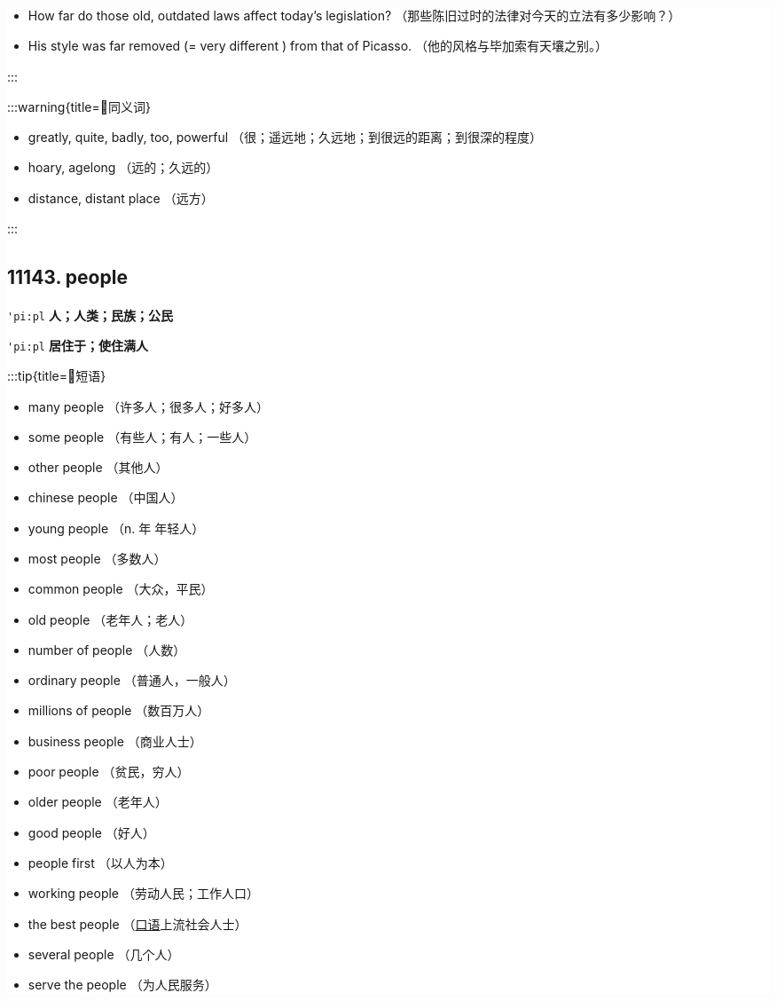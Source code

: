 - How far do those old, outdated laws affect today’s legislation? （那些陈旧过时的法律对今天的立法有多少影响？）

- His style was far removed (= very different ) from that of Picasso. （他的风格与毕加索有天壤之别。）

:::

:::warning{title=🤔同义词}

- greatly, quite, badly, too, powerful （很；遥远地；久远地；到很远的距离；到很深的程度）

- hoary, agelong （远的；久远的）

- distance, distant place （远方）

:::


## 11143. people

`'pi:pl`  **人；人类；民族；公民**

`'pi:pl`  **居住于；使住满人**

:::tip{title=🤩短语}

- many people （许多人；很多人；好多人）

- some people （有些人；有人；一些人）

- other people （其他人）

- chinese people （中国人）

- young people （n. 年 年轻人）

- most people （多数人）

- common people （大众，平民）

- old people （老年人；老人）

- number of people （人数）

- ordinary people （普通人，一般人）

- millions of people （数百万人）

- business people （商业人士）

- poor people （贫民，穷人）

- older people （老年人）

- good people （好人）

- people first （以人为本）

- working people （劳动人民；工作人口）

- the best people （[口语](西方世界所谓的)上流社会人士）

- several people （几个人）

- serve the people （为人民服务）
